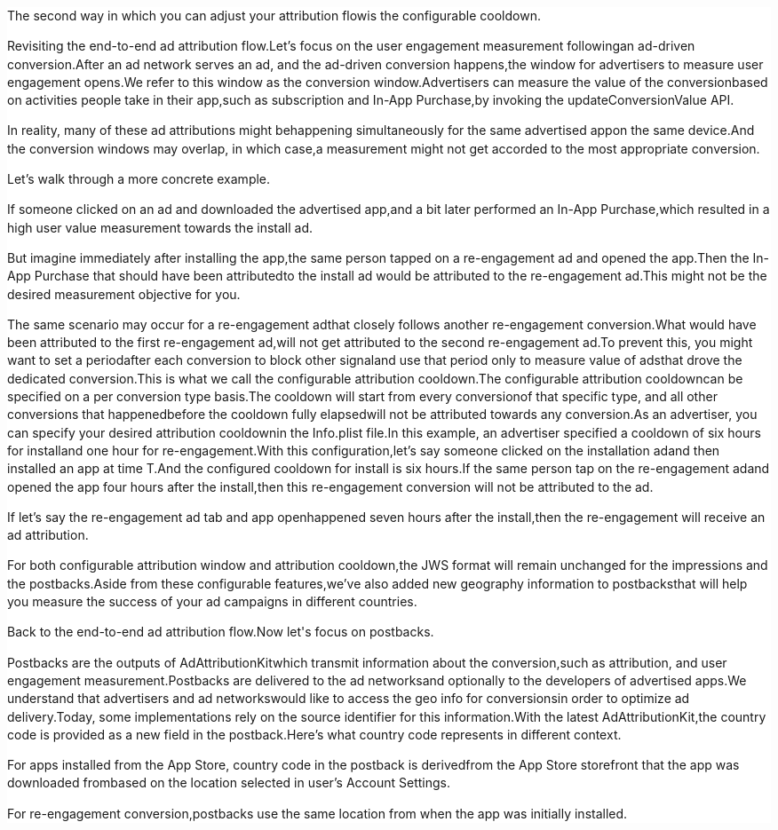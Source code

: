 The second way in which you can adjust your attribution flowis the configurable cooldown.

Revisiting the end-to-end ad attribution flow.Let’s focus on the user engagement measurement followingan ad-driven conversion.After an ad network serves an ad, and the ad-driven conversion happens,the window for advertisers to measure user engagement opens.We refer to this window as the conversion window.Advertisers can measure the value of the conversionbased on activities people take in their app,such as subscription and In-App Purchase,by invoking the updateConversionValue API.

In reality, many of these ad attributions might behappening simultaneously for the same advertised appon the same device.And the conversion windows may overlap, in which case,a measurement might not get accorded to the most appropriate conversion.

Let’s walk through a more concrete example.

If someone clicked on an ad and downloaded the advertised app,and a bit later performed an In-App Purchase,which resulted in a high user value measurement towards the install ad.

But imagine immediately after installing the app,the same person tapped on a re-engagement ad and opened the app.Then the In-App Purchase that should have been attributedto the install ad would be attributed to the re-engagement ad.This might not be the desired measurement objective for you.

The same scenario may occur for a re-engagement adthat closely follows another re-engagement conversion.What would have been attributed to the first re-engagement ad,will not get attributed to the second re-engagement ad.To prevent this, you might want to set a periodafter each conversion to block other signaland use that period only to measure value of adsthat drove the dedicated conversion.This is what we call the configurable attribution cooldown.The configurable attribution cooldowncan be specified on a per conversion type basis.The cooldown will start from every conversionof that specific type, and all other conversions that happenedbefore the cooldown fully elapsedwill not be attributed towards any conversion.As an advertiser, you can specify your desired attribution cooldownin the Info.plist file.In this example, an advertiser specified a cooldown of six hours for installand one hour for re-engagement.With this configuration,let’s say someone clicked on the installation adand then installed an app at time T.And the configured cooldown for install is six hours.If the same person tap on the re-engagement adand opened the app four hours after the install,then this re-engagement conversion will not be attributed to the ad.

If let’s say the re-engagement ad tab and app openhappened seven hours after the install,then the re-engagement will receive an ad attribution.

For both configurable attribution window and attribution cooldown,the JWS format will remain unchanged for the impressions and the postbacks.Aside from these configurable features,we’ve also added new geography information to postbacksthat will help you measure the success of your ad campaigns in different countries.

Back to the end-to-end ad attribution flow.Now let's focus on postbacks.

Postbacks are the outputs of AdAttributionKitwhich transmit information about the conversion,such as attribution, and user engagement measurement.Postbacks are delivered to the ad networksand optionally to the developers of advertised apps.We understand that advertisers and ad networkswould like to access the geo info for conversionsin order to optimize ad delivery.Today, some implementations rely on the source identifier for this information.With the latest AdAttributionKit,the country code is provided as a new field in the postback.Here’s what country code represents in different context.

For apps installed from the App Store, country code in the postback is derivedfrom the App Store storefront that the app was downloaded frombased on the location selected in user’s Account Settings.

For re-engagement conversion,postbacks use the same location from when the app was initially installed.
